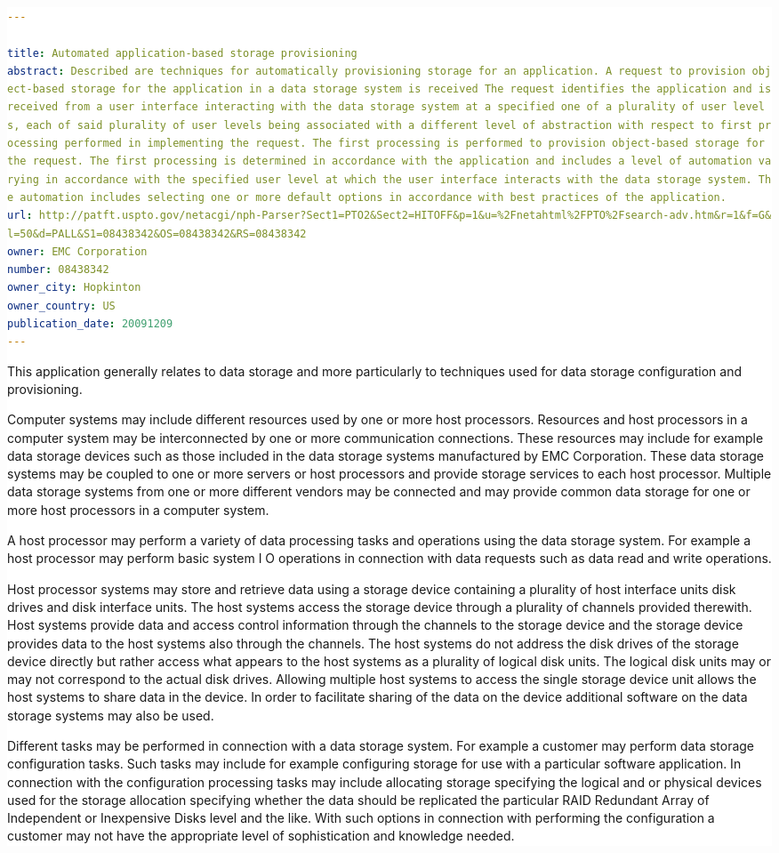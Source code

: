 ```yaml
---

title: Automated application-based storage provisioning
abstract: Described are techniques for automatically provisioning storage for an application. A request to provision object-based storage for the application in a data storage system is received The request identifies the application and is received from a user interface interacting with the data storage system at a specified one of a plurality of user levels, each of said plurality of user levels being associated with a different level of abstraction with respect to first processing performed in implementing the request. The first processing is performed to provision object-based storage for the request. The first processing is determined in accordance with the application and includes a level of automation varying in accordance with the specified user level at which the user interface interacts with the data storage system. The automation includes selecting one or more default options in accordance with best practices of the application.
url: http://patft.uspto.gov/netacgi/nph-Parser?Sect1=PTO2&Sect2=HITOFF&p=1&u=%2Fnetahtml%2FPTO%2Fsearch-adv.htm&r=1&f=G&l=50&d=PALL&S1=08438342&OS=08438342&RS=08438342
owner: EMC Corporation
number: 08438342
owner_city: Hopkinton
owner_country: US
publication_date: 20091209
---
```

This application generally relates to data storage and more particularly to techniques used for data storage configuration and provisioning.

Computer systems may include different resources used by one or more host processors. Resources and host processors in a computer system may be interconnected by one or more communication connections. These resources may include for example data storage devices such as those included in the data storage systems manufactured by EMC Corporation. These data storage systems may be coupled to one or more servers or host processors and provide storage services to each host processor. Multiple data storage systems from one or more different vendors may be connected and may provide common data storage for one or more host processors in a computer system.

A host processor may perform a variety of data processing tasks and operations using the data storage system. For example a host processor may perform basic system I O operations in connection with data requests such as data read and write operations.

Host processor systems may store and retrieve data using a storage device containing a plurality of host interface units disk drives and disk interface units. The host systems access the storage device through a plurality of channels provided therewith. Host systems provide data and access control information through the channels to the storage device and the storage device provides data to the host systems also through the channels. The host systems do not address the disk drives of the storage device directly but rather access what appears to the host systems as a plurality of logical disk units. The logical disk units may or may not correspond to the actual disk drives. Allowing multiple host systems to access the single storage device unit allows the host systems to share data in the device. In order to facilitate sharing of the data on the device additional software on the data storage systems may also be used.

Different tasks may be performed in connection with a data storage system. For example a customer may perform data storage configuration tasks. Such tasks may include for example configuring storage for use with a particular software application. In connection with the configuration processing tasks may include allocating storage specifying the logical and or physical devices used for the storage allocation specifying whether the data should be replicated the particular RAID Redundant Array of Independent or Inexpensive Disks level and the like. With such options in connection with performing the configuration a customer may not have the appropriate level of sophistication and knowledge needed.
